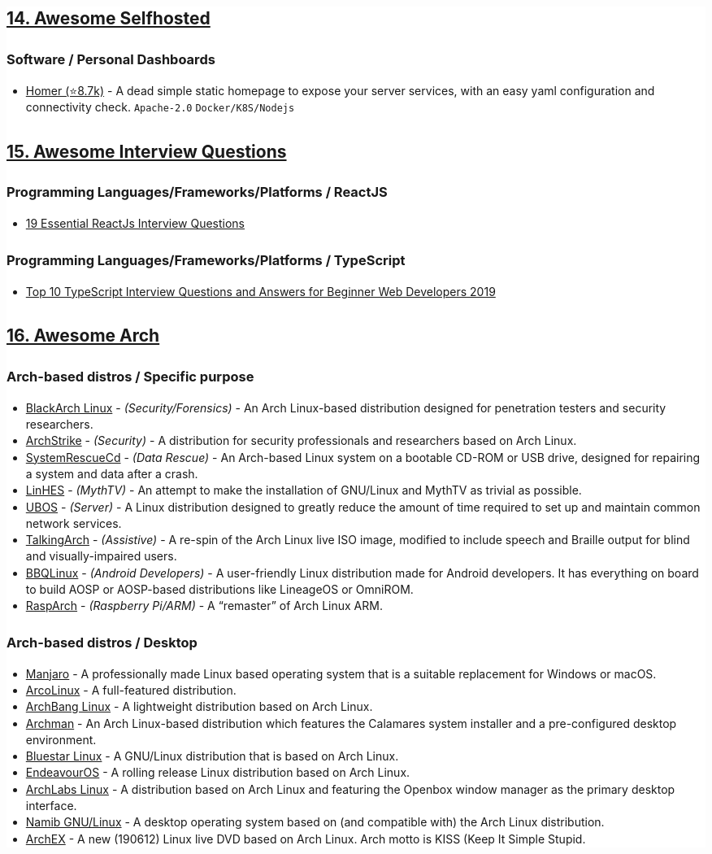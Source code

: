 ## [14. Awesome Selfhosted](/content/awesome-selfhosted/awesome-selfhosted/week/README.md)

### Software / Personal Dashboards

*   [Homer (⭐8.7k)](https://github.com/bastienwirtz/homer) - A dead simple static homepage to expose your server services, with an easy yaml configuration and connectivity check. `Apache-2.0` `Docker/K8S/Nodejs`

## [15. Awesome Interview Questions](/content/DopplerHQ/awesome-interview-questions/week/README.md)

### Programming Languages/Frameworks/Platforms / ReactJS

*   [19 Essential ReactJs Interview Questions](https://www.educba.com/reactjs-interview-questions/)

### Programming Languages/Frameworks/Platforms / TypeScript

*   [Top 10 TypeScript Interview Questions and Answers for Beginner Web Developers 2019](https://www.positronx.io/typescript-interview-questions-answers-2109/)

## [16. Awesome Arch](/content/PandaFoss/Awesome-Arch/week/README.md)

### Arch-based distros / Specific purpose

*   [BlackArch Linux](https://blackarch.org/) - *(Security/Forensics)* - An Arch Linux-based distribution designed for penetration testers and security researchers.
*   [ArchStrike](https://archstrike.org/) - *(Security)* - A distribution for security professionals and researchers based on Arch Linux.
*   [SystemRescueCd](http://www.system-rescue-cd.org/) - *(Data Rescue)* - An Arch-based Linux system on a bootable CD-ROM or USB drive, designed for repairing a system and data after a crash.
*   [LinHES](http://www.linhes.org/) - *(MythTV)* - An attempt to make the installation of GNU/Linux and MythTV as trivial as possible.
*   [UBOS](https://ubos.net/) - *(Server)* - A Linux distribution designed to greatly reduce the amount of time required to set up and maintain common network services.
*   [TalkingArch](https://talkingarch.tk/) - *(Assistive)* - A re-spin of the Arch Linux live ISO image, modified to include speech and Braille output for blind and visually-impaired users.
*   [BBQLinux](http://bbqlinux.org/) - *(Android Developers)* - A user-friendly Linux distribution made for Android developers.
    It has everything on board to build AOSP or AOSP-based distributions like LineageOS or OmniROM.
*   [RaspArch](https://sourceforge.net/projects/rasparch/) - *(Raspberry Pi/ARM)* - A “remaster” of Arch Linux ARM.

### Arch-based distros / Desktop

*   [Manjaro](https://manjaro.org/) - A professionally made Linux based operating system that is a suitable replacement for Windows or macOS.
*   [ArcoLinux](https://arcolinux.com/) - A full-featured distribution.
*   [ArchBang Linux](http://archbang.org/) - A lightweight distribution based on Arch Linux.
*   [Archman](http://archman.org/) - An Arch Linux-based distribution which features the Calamares system installer and a pre-configured desktop environment.
*   [Bluestar Linux](https://sourceforge.net/projects/bluestarlinux/) - A GNU/Linux distribution that is based on Arch Linux.
*   [EndeavourOS](https://endeavouros.com/) - A rolling release Linux distribution based on Arch Linux.
*   [ArchLabs Linux](https://archlabslinux.com/) - A distribution based on Arch Linux and featuring the Openbox window manager as the primary desktop interface.
*   [Namib GNU/Linux](https://www.namiblinux.org/) - A desktop operating system based on (and compatible with) the Arch Linux distribution.
*   [ArchEX](http://archex.exton.net/) - A new (190612) Linux live DVD based on Arch Linux. Arch motto is KISS (Keep It Simple Stupid.